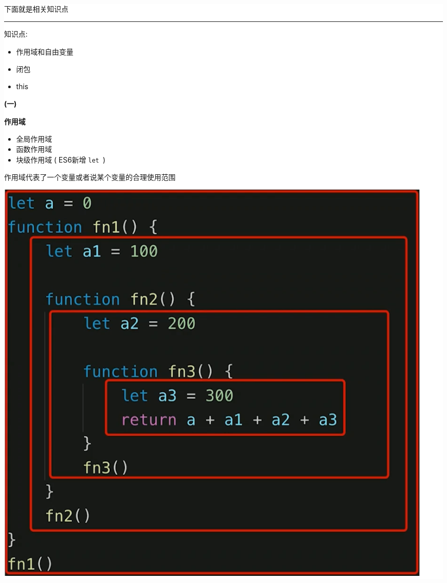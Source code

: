 

下面就是相关知识点

---



知识点:

- 作用域和自由变量

- 闭包

- this



**(一)**

**作用域**

- 全局作用域
- 函数作用域
- 块级作用域 ( ES6新增 `let `)

作用域代表了一个变量或者说某个变量的合理使用范围

![image-20230217225505621](./assets/image-20230217225505621.png)	
